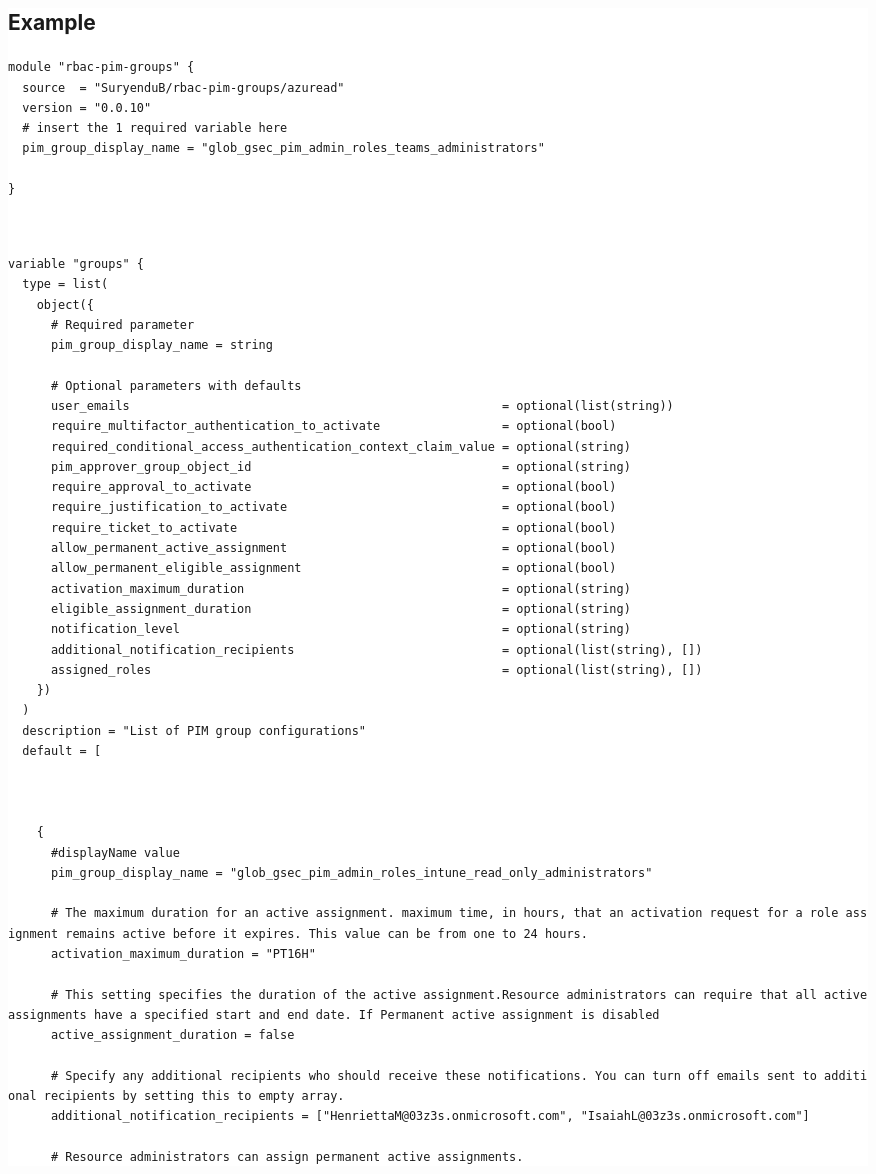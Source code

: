 


## Example

```hcl
module "rbac-pim-groups" {
  source  = "SuryenduB/rbac-pim-groups/azuread"
  version = "0.0.10"
  # insert the 1 required variable here
  pim_group_display_name = "glob_gsec_pim_admin_roles_teams_administrators"

}
```
```hcl


variable "groups" {
  type = list(
    object({
      # Required parameter
      pim_group_display_name = string

      # Optional parameters with defaults
      user_emails                                                    = optional(list(string))
      require_multifactor_authentication_to_activate                 = optional(bool)
      required_conditional_access_authentication_context_claim_value = optional(string)
      pim_approver_group_object_id                                   = optional(string)
      require_approval_to_activate                                   = optional(bool)
      require_justification_to_activate                              = optional(bool)
      require_ticket_to_activate                                     = optional(bool)
      allow_permanent_active_assignment                              = optional(bool)
      allow_permanent_eligible_assignment                            = optional(bool)
      activation_maximum_duration                                    = optional(string)
      eligible_assignment_duration                                   = optional(string)
      notification_level                                             = optional(string)
      additional_notification_recipients                             = optional(list(string), [])
      assigned_roles                                                 = optional(list(string), [])
    })
  )
  description = "List of PIM group configurations"
  default = [



    {
      #displayName value
      pim_group_display_name = "glob_gsec_pim_admin_roles_intune_read_only_administrators"

      # The maximum duration for an active assignment. maximum time, in hours, that an activation request for a role assignment remains active before it expires. This value can be from one to 24 hours.
      activation_maximum_duration = "PT16H"

      # This setting specifies the duration of the active assignment.Resource administrators can require that all active assignments have a specified start and end date. If Permanent active assignment is disabled
      active_assignment_duration = false

      # Specify any additional recipients who should receive these notifications. You can turn off emails sent to additional recipients by setting this to empty array.
      additional_notification_recipients = ["HenriettaM@03z3s.onmicrosoft.com", "IsaiahL@03z3s.onmicrosoft.com"]

      # Resource administrators can assign permanent active assignments.
```